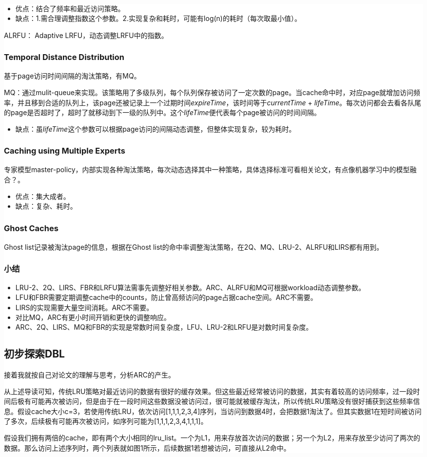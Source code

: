 * 优点：结合了频率和最近访问策略。
* 缺点：1.需合理调整指数这个参数。2.实现复杂和耗时，可能有log(n)的耗时（每次取最小值）。

ALRFU： Adaptive LRFU，动态调整LRFU中的指数。

### Temporal Distance Distribution

基于page访问时间间隔的淘汰策略，有MQ。

MQ：通过mulit-queue来实现。该策略用了多级队列，每个队列保存被访问了一定次数的page。当cache命中时，对应page就增加访问频率，并且移到合适的队列上，该page还被记录上一个过期时间*expireTime*，该时间等于*currentTime* + *lifeTime*。每次访问都会去看各队尾的page是否超时了，超时了就移动到下一级的队列中。这个*lifeTime*便代表每个page被访问的时间间隔。

* 缺点：虽*lifeTime*这个参数可以根据page访问的间隔动态调整，但整体实现复杂，较为耗时。

### Caching using Multiple Experts

专家模型master-policy，内部实现各种淘汰策略，每次动态选择其中一种策略，具体选择标准可看相关论文，有点像机器学习中的模型融合？。

* 优点：集大成者。
* 缺点：复杂、耗时。

### Ghost Caches

Ghost list记录被淘汰page的信息，根据在Ghost list的命中率调整淘汰策略，在2Q、MQ、LRU-2、ALRFU和LIRS都有用到。

### 小结

* LRU-2、2Q、LIRS、FBR和LRFU算法需事先调整好相关参数。ARC、ALRFU和MQ可根据workload动态调整参数。
* LFU和FBR需要定期调整cache中的counts，防止曾高频访问的page占据cache空间。ARC不需要。
* LIRS的实现需要大量空间消耗。ARC不需要。
* 对比MQ，ARC有更小时间开销和更快的调整响应。
* ARC、2Q、LIRS、MQ和FBR的实现是常数时间复杂度，LFU、LRU-2和LRFU是对数时间复杂度。

## 初步探索DBL

接着我就按自己对论文的理解与思考，分析ARC的产生。

从上述导读可知，传统LRU策略对最近访问的数据有很好的缓存效果。但这些最近经常被访问的数据，其实有着较高的访问频率，过一段时间后极有可能再次被访问，但是由于在一段时间这些数据没被访问过，很可能就被缓存淘汰，所以传统LRU策略没有很好捕获到这些频率信息。假设cache大小c=3，若使用传统LRU，依次访问[1,1,1,2,3,4]序列，当访问到数据4时，会把数据1淘汰了。但其实数据1在短时间被访问了多次，后续极有可能再次被访问，如序列可能为[1,1,1,2,3,4,1,1,1]。

假设我们拥有两倍的cache，即有两个大小相同的lru_list。一个为L1，用来存放首次访问的数据；另一个为L2，用来存放至少访问了两次的数据。那么访问上述序列时，两个列表就如图1所示，后续数据1若想被访问，可直接从L2命中。
